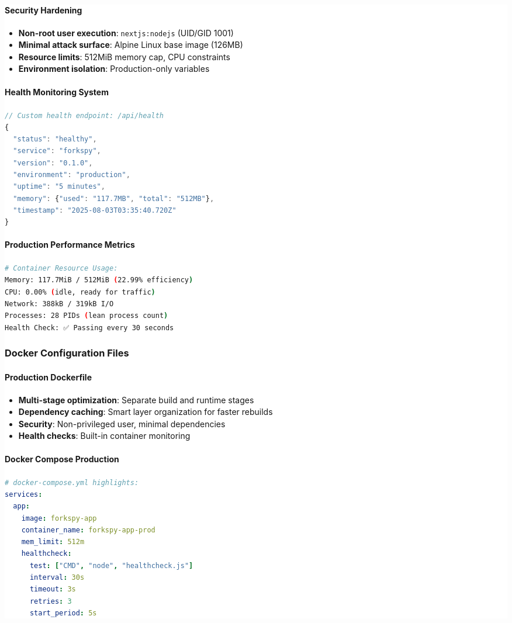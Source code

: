 #### Security Hardening
- **Non-root user execution**: `nextjs:nodejs` (UID/GID 1001)
- **Minimal attack surface**: Alpine Linux base image (126MB)
- **Resource limits**: 512MiB memory cap, CPU constraints
- **Environment isolation**: Production-only variables

#### Health Monitoring System
```typescript
// Custom health endpoint: /api/health
{
  "status": "healthy",
  "service": "forkspy", 
  "version": "0.1.0",
  "environment": "production",
  "uptime": "5 minutes",
  "memory": {"used": "117.7MB", "total": "512MB"},
  "timestamp": "2025-08-03T03:35:40.720Z"
}
```

#### Production Performance Metrics
```bash
# Container Resource Usage:
Memory: 117.7MiB / 512MiB (22.99% efficiency)
CPU: 0.00% (idle, ready for traffic)  
Network: 388kB / 319kB I/O
Processes: 28 PIDs (lean process count)
Health Check: ✅ Passing every 30 seconds
```

### Docker Configuration Files

#### Production Dockerfile
- **Multi-stage optimization**: Separate build and runtime stages
- **Dependency caching**: Smart layer organization for faster rebuilds
- **Security**: Non-privileged user, minimal dependencies
- **Health checks**: Built-in container monitoring

#### Docker Compose Production
```yaml
# docker-compose.yml highlights:
services:
  app:
    image: forkspy-app
    container_name: forkspy-app-prod
    mem_limit: 512m
    healthcheck:
      test: ["CMD", "node", "healthcheck.js"]
      interval: 30s
      timeout: 3s
      retries: 3
      start_period: 5s
```
